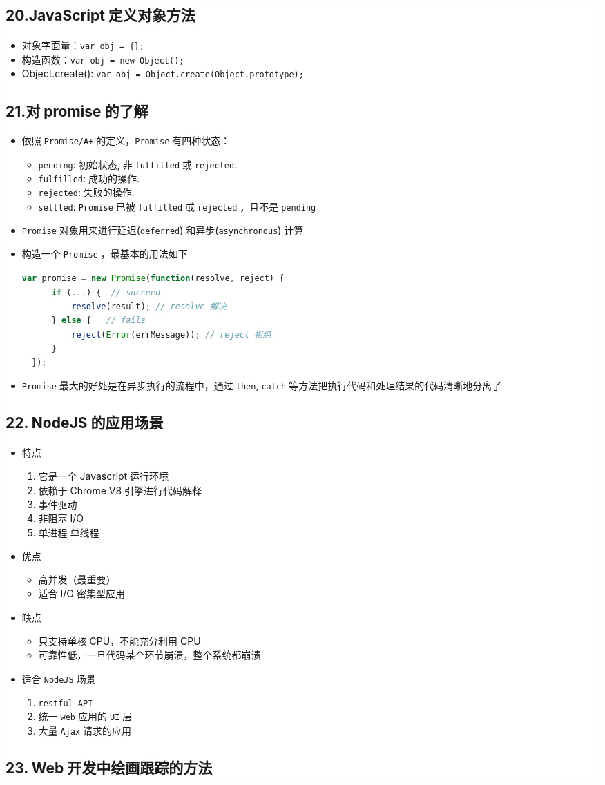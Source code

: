 ## 20.JavaScript 定义对象方法

- 对象字面量：`var obj = {};`
- 构造函数：`var obj = new Object();`
- Object.create(): `var obj = Object.create(Object.prototype);`

## 21.对 promise 的了解

- 依照 `Promise/A+` 的定义，`Promise` 有四种状态：
  - `pending`: 初始状态, 非 `fulfilled` 或 `rejected`.
  - `fulfilled`: 成功的操作.
  - `rejected`: 失败的操作.
  - `settled`: `Promise` 已被 `fulfilled` 或 `rejected` ，且不是 `pending`
- `Promise` 对象用来进行延迟(`deferred`) 和异步(`asynchronous`) 计算
- 构造一个 `Promise` ，最基本的用法如下

  ```js
  var promise = new Promise(function(resolve, reject) {
        if (...) {  // succeed
            resolve(result); // resolve 解决
        } else {   // fails
            reject(Error(errMessage)); // reject 拒绝
        }
    });
  ```

- `Promise` 最大的好处是在异步执行的流程中，通过 `then`, `catch` 等方法把执行代码和处理结果的代码清晰地分离了

## 22. NodeJS 的应用场景

- 特点

  1. 它是一个 Javascript 运行环境
  2. 依赖于 Chrome V8 引擎进行代码解释
  3. 事件驱动
  4. 非阻塞 I/O
  5. 单进程 单线程

- 优点

  - 高并发（最重要）
  - 适合 I/O 密集型应用

- 缺点

  - 只支持单核 CPU，不能充分利用 CPU
  - 可靠性低，一旦代码某个环节崩溃，整个系统都崩溃

- 适合 `NodeJS` 场景
  1. `restful API`
  2. 统一 `web` 应用的 `UI` 层
  3. 大量 `Ajax` 请求的应用

## 23. Web 开发中绘画跟踪的方法
